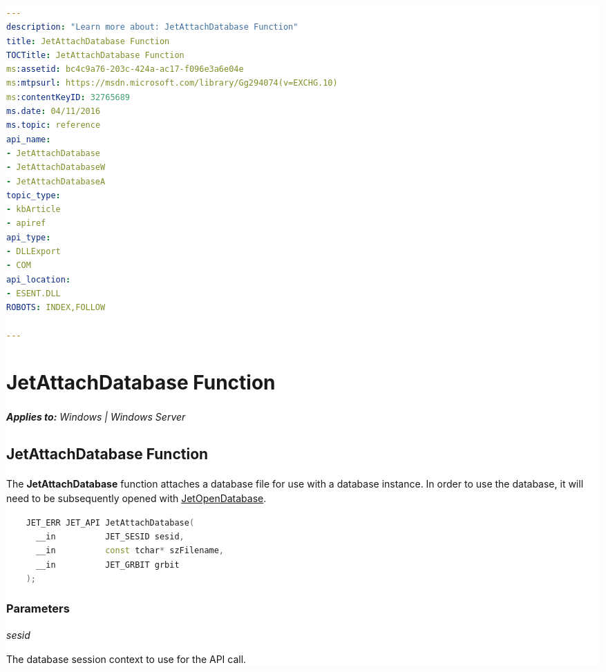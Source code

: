 ```yaml
---
description: "Learn more about: JetAttachDatabase Function"
title: JetAttachDatabase Function
TOCTitle: JetAttachDatabase Function
ms:assetid: bc4c9a76-203c-424a-ac17-f096e3a6e04e
ms:mtpsurl: https://msdn.microsoft.com/library/Gg294074(v=EXCHG.10)
ms:contentKeyID: 32765689
ms.date: 04/11/2016
ms.topic: reference
api_name: 
- JetAttachDatabase
- JetAttachDatabaseW
- JetAttachDatabaseA
topic_type: 
- kbArticle
- apiref
api_type: 
- DLLExport
- COM
api_location: 
- ESENT.DLL
ROBOTS: INDEX,FOLLOW

---
```


# JetAttachDatabase Function


_**Applies to:** Windows | Windows Server_

## JetAttachDatabase Function

The **JetAttachDatabase** function attaches a database file for use with a database instance. In order to use the database, it will need to be subsequently opened with [JetOpenDatabase](./jetopendatabase-function.md).

```cpp
    JET_ERR JET_API JetAttachDatabase(
      __in          JET_SESID sesid,
      __in          const tchar* szFilename,
      __in          JET_GRBIT grbit
    );
```

### Parameters

*sesid*

The database session context to use for the API call.
